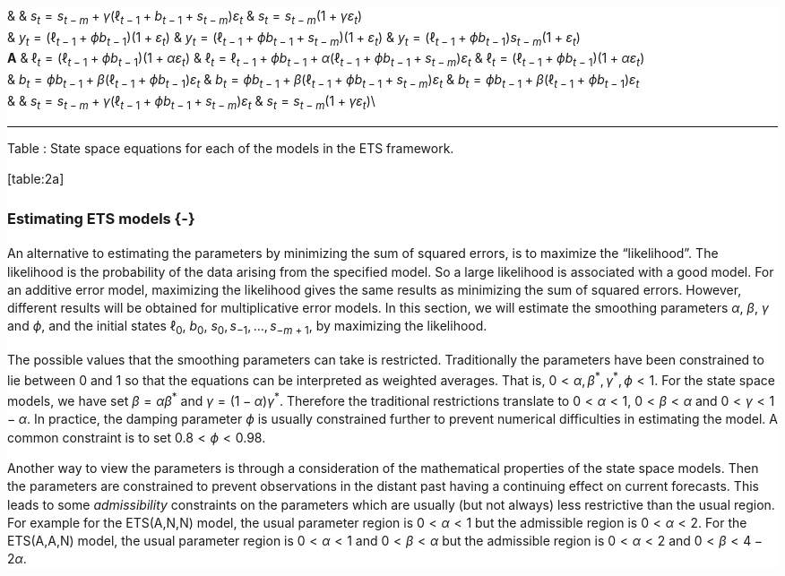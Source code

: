 & &
$s_t =  s_{t-m} + \gamma (\ell_{t-1} + b_{t-1} + s_{ t-m})\varepsilon_t$
& $s_t =  s_{t-m}(1 + \gamma \varepsilon_t)$\
& $y_{t} =  (\ell_{t-1} + \phi b_{t-1})(1 + \varepsilon_t)$ &
$y_{t} =  (\ell_{t-1} + \phi b_{t-1} + s_{t-m})(1 + \varepsilon_t)$ &
$y_{t} = (\ell_{t-1} + \phi b_{t-1})s_{t-m}(1 + \varepsilon_t)$\
<span>**A**</span> &
$\ell_t = (\ell_{t-1} + \phi b_{t-1})(1 + \alpha \varepsilon_t)$ &
$\ell_t = \ell_{t-1} + \phi b_{t-1} + \alpha (\ell_{t-1}+ \phi b_{t-1} + s_{t-m}) \varepsilon_t$
& $\ell_t = (\ell_{t-1} + \phi b_{t-1})(1 + \alpha \varepsilon_t)$\
& $b_t = \phi b_{t-1} + \beta(\ell_{t-1} + \phi b_{t-1})\varepsilon_t$ &
$b_t = \phi b_{t-1} + \beta  (\ell_{t-1} + \phi b_{t-1} +s_{t-m})\varepsilon_t$
& $b_t = \phi b_{t-1} + \beta (\ell_{t-1} + \phi b_{t-1})\varepsilon_t$\
& &
$s_t =  s_{t-m} + \gamma (\ell_{t-1} + \phi b_{t-1} + s_{t-m})\varepsilon_t$
& $s_t =  s_{t-m}(1+ \gamma \varepsilon_t)$\
****

Table : <span>State space equations for each of the models in the ETS
framework.</span>

[table:2a]

### Estimating ETS models {-}

An alternative to estimating the parameters by minimizing the sum of
squared errors, is to maximize the “likelihood”. The likelihood is the
probability of the data arising from the specified model. So a large
likelihood is associated with a good model. For an additive error model,
maximizing the likelihood gives the same results as minimizing the sum
of squared errors. However, different results will be obtained for
multiplicative error models. In this section, we will estimate the
smoothing parameters $\alpha$, $\beta$, $\gamma$ and $\phi$, and the
initial states $\ell_0$, $b_0$, $s_0,s_{-1},\dots,s_{-m+1}$, by
maximizing the likelihood.

The possible values that the smoothing parameters can take is
restricted. Traditionally the parameters have been constrained to lie
between 0 and 1 so that the equations can be interpreted as weighted
averages. That is, $0< \alpha,\beta^*,\gamma^*,\phi<1$. For the state
space models, we have set $\beta=\alpha\beta^*$ and
$\gamma=(1-\alpha)\gamma^*$. Therefore the traditional restrictions
translate to $0< \alpha <1$,  $0 < \beta < \alpha$  and
$0< \gamma < 1-\alpha$. In practice, the damping parameter $\phi$ is
usually constrained further to prevent numerical difficulties in
estimating the model. A common constraint is to set $0.8<\phi<0.98$.

Another way to view the parameters is through a consideration of the
mathematical properties of the state space models. Then the parameters
are constrained to prevent observations in the distant past having a
continuing effect on current forecasts. This leads to some
*admissibility* constraints on the parameters which are usually (but not
always) less restrictive than the usual region. For example for the
ETS(A,N,N) model, the usual parameter region is $0< \alpha <1$ but the
admissible region is $0< \alpha <2$. For the ETS(A,A,N) model, the usual
parameter region is $0<\alpha<1$ and $0<\beta<\alpha$ but the admissible
region is $0<\alpha<2$ and $0<\beta<4-2\alpha$.


[^1]: In some books, it is called “single exponential smoothing”.